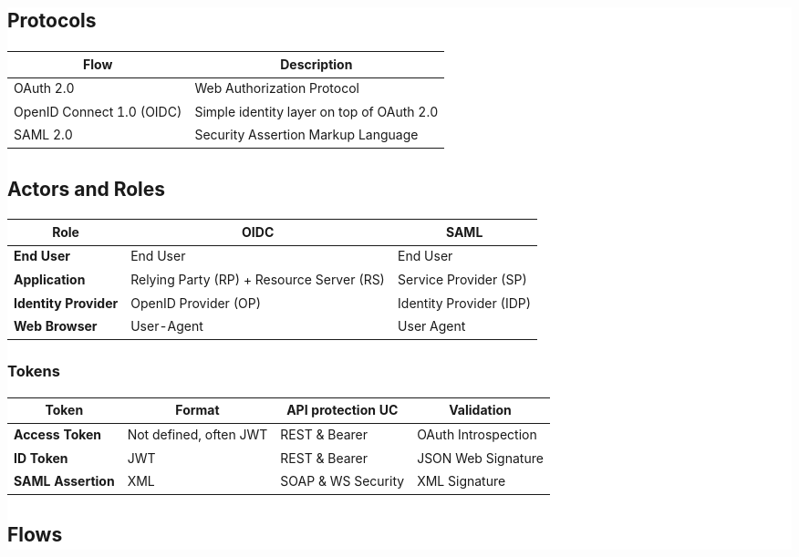 
## Protocols



| **Flow**                  | **Description**                           |
| ------------------------- | ----------------------------------------- |
| OAuth 2.0                 | Web Authorization Protocol                |
| OpenID Connect 1.0 (OIDC) | Simple identity layer on top of OAuth 2.0 |
| SAML 2.0                  | Security Assertion Markup Language        |



## Actors and Roles



| **Role**              | **OIDC**                                  | **SAML**                |
| --------------------- | ----------------------------------------- | ----------------------- |
| **End User**          | End User                                  | End User                |
| **Application**       | Relying Party (RP) + Resource Server (RS) | Service Provider (SP)   |
| **Identity Provider** | OpenID Provider (OP)                      | Identity Provider (IDP) |
| **Web Browser**       | User-Agent                                | User Agent              |



### Tokens



| **Token**          | **Format**             | **API protection UC** | **Validation**      |
| ------------------ | ---------------------- | --------------------- | ------------------- |
| **Access Token**   | Not defined, often JWT | REST & Bearer       | OAuth Introspection |
| **ID Token**       | JWT                    | REST & Bearer       | JSON Web Signature  |
| **SAML Assertion** | XML                    | SOAP & WS Security  | XML Signature       |



## Flows


